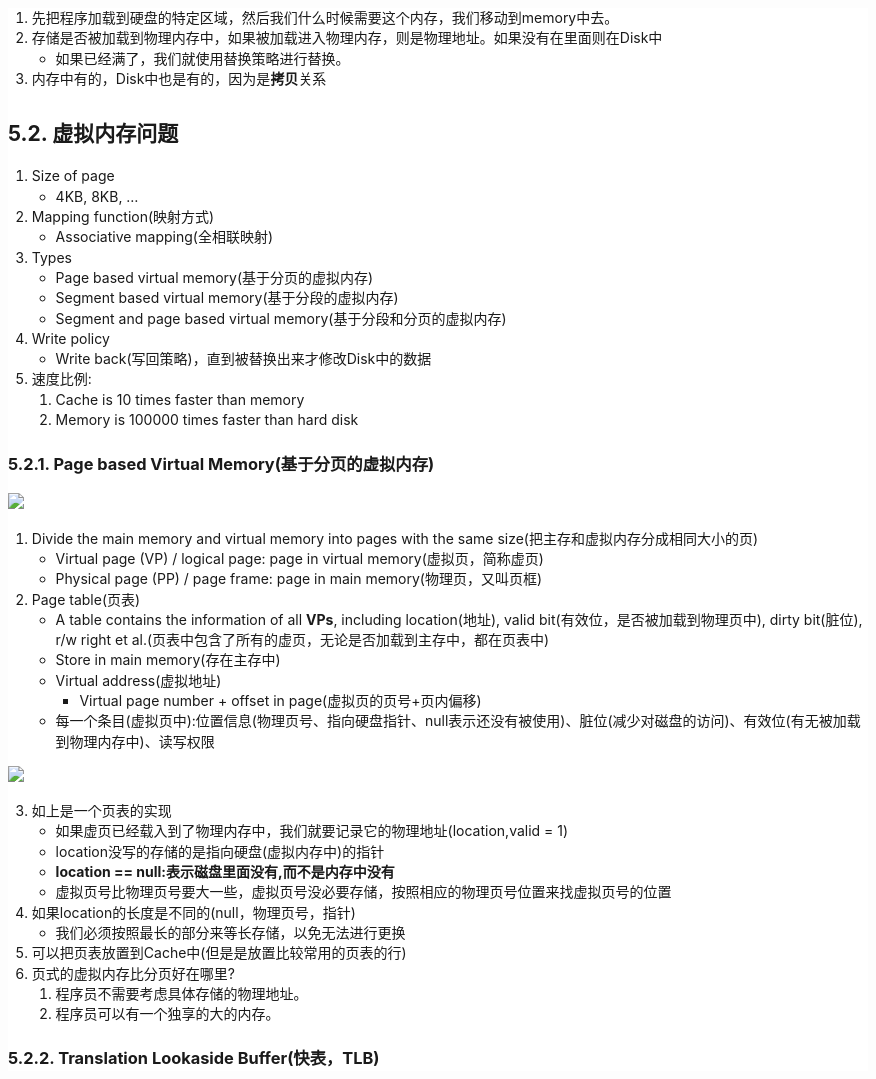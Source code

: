 1. 先把程序加载到硬盘的特定区域，然后我们什么时候需要这个内存，我们移动到memory中去。
2. 存储是否被加载到物理内存中，如果被加载进入物理内存，则是物理地址。如果没有在里面则在Disk中
    + 如果已经满了，我们就使用替换策略进行替换。
3. 内存中有的，Disk中也是有的，因为是**拷贝**关系

## 5.2. 虚拟内存问题
1. Size of page
    + 4KB, 8KB, …
2. Mapping function(映射方式)
    + Associative mapping(全相联映射)
3. Types
    + Page based virtual memory(基于分页的虚拟内存)
    + Segment based virtual memory(基于分段的虚拟内存)
    + Segment and page based virtual memory(基于分段和分页的虚拟内存)
4. Write policy
    + Write back(写回策略)，直到被替换出来才修改Disk中的数据
5. 速度比例:
    1. Cache is 10 times faster than memory
    2. Memory is 100000 times faster than hard disk

### 5.2.1. Page based Virtual Memory(基于分页的虚拟内存)

![](https://spricoder.oss-cn-shanghai.aliyuncs.com/2019-COA19/img/cpt12/5.png)

1. Divide the main memory and virtual memory into pages with the same size(把主存和虚拟内存分成相同大小的页)
    + Virtual page (VP) / logical page: page in virtual memory(虚拟页，简称虚页)
    + Physical page (PP) / page frame: page in main memory(物理页，又叫页框)
2. Page table(页表)
    + A table contains the information of all **VPs**, including location(地址), valid bit(有效位，是否被加载到物理页中), dirty bit(脏位), r/w right et al.(页表中包含了所有的虚页，无论是否加载到主存中，都在页表中)
    + Store in main memory(存在主存中)
    + Virtual address(虚拟地址)
        + Virtual page number + offset in page(虚拟页的页号+页内偏移)
    + 每一个条目(虚拟页中):位置信息(物理页号、指向硬盘指针、null表示还没有被使用)、脏位(减少对磁盘的访问)、有效位(有无被加载到物理内存中)、读写权限

![](https://spricoder.oss-cn-shanghai.aliyuncs.com/2019-COA19/img/cpt12/8.png)

3. 如上是一个页表的实现
    + 如果虚页已经载入到了物理内存中，我们就要记录它的物理地址(location,valid = 1)
    + location没写的存储的是指向硬盘(虚拟内存中)的指针
    + **location == null:表示磁盘里面没有,而不是内存中没有**
    + 虚拟页号比物理页号要大一些，虚拟页号没必要存储，按照相应的物理页号位置来找虚拟页号的位置
4. 如果location的长度是不同的(null，物理页号，指针)
    + 我们必须按照最长的部分来等长存储，以免无法进行更换
5. 可以把页表放置到Cache中(但是是放置比较常用的页表的行)
6. 页式的虚拟内存比分页好在哪里?
    1. 程序员不需要考虑具体存储的物理地址。
    2. 程序员可以有一个独享的大的内存。

### 5.2.2. Translation Lookaside Buffer(快表，TLB)
